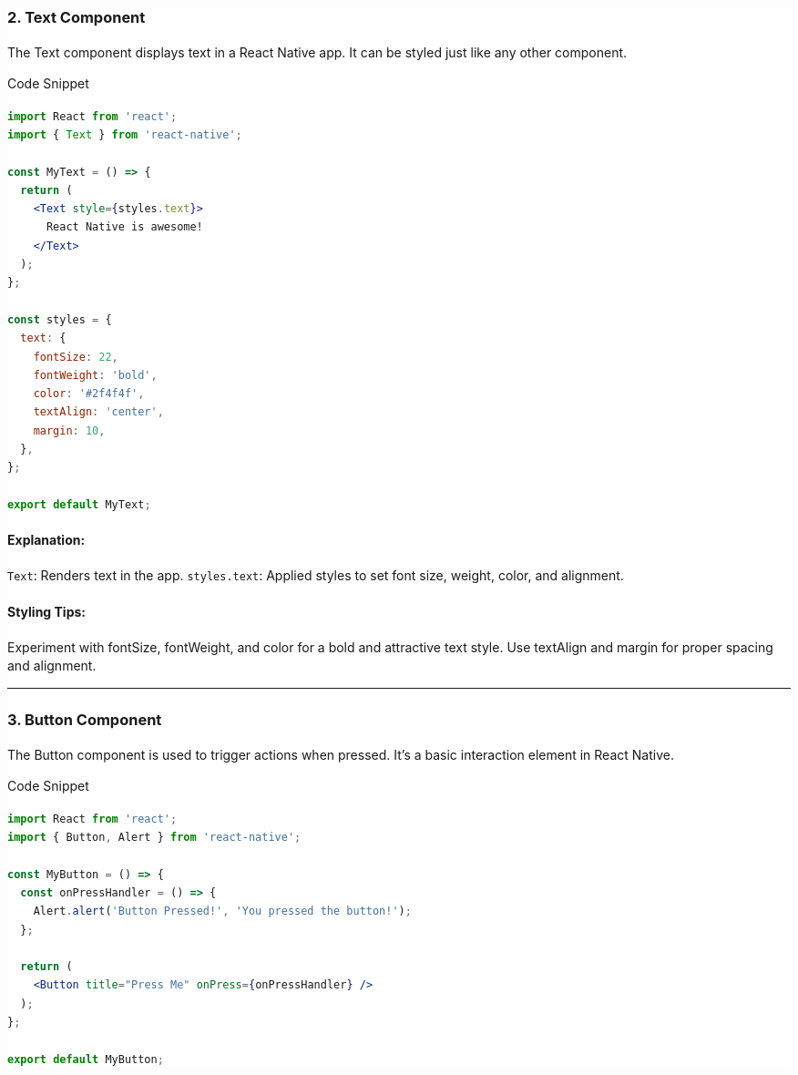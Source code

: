 
### 2. Text Component
The Text component displays text in a React Native app. It can be styled just like any other component.

Code Snippet

```jsx
import React from 'react';
import { Text } from 'react-native';

const MyText = () => {
  return (
    <Text style={styles.text}>
      React Native is awesome!
    </Text>
  );
};

const styles = {
  text: {
    fontSize: 22,
    fontWeight: 'bold',
    color: '#2f4f4f',
    textAlign: 'center',
    margin: 10,
  },
};

export default MyText;
```

#### Explanation:
`Text`: Renders text in the app.
`styles.text`: Applied styles to set font size, weight, color, and alignment.

#### Styling Tips:
Experiment with fontSize, fontWeight, and color for a bold and attractive text style.
Use textAlign and margin for proper spacing and alignment.

---

### 3. Button Component
The Button component is used to trigger actions when pressed. It’s a basic interaction element in React Native.

Code Snippet
```jsx
import React from 'react';
import { Button, Alert } from 'react-native';

const MyButton = () => {
  const onPressHandler = () => {
    Alert.alert('Button Pressed!', 'You pressed the button!');
  };

  return (
    <Button title="Press Me" onPress={onPressHandler} />
  );
};

export default MyButton;
```
